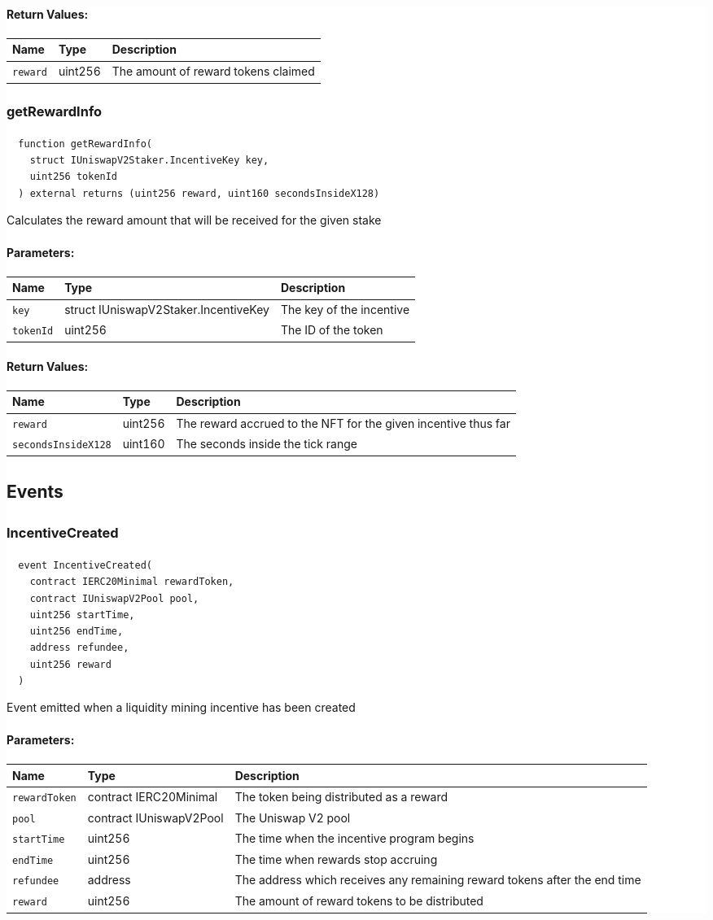#### Return Values:

| Name     | Type    | Description                         |
| :------- | :------ | :---------------------------------- |
| `reward` | uint256 | The amount of reward tokens claimed |

### getRewardInfo

```solidity
  function getRewardInfo(
    struct IUniswapV2Staker.IncentiveKey key,
    uint256 tokenId
  ) external returns (uint256 reward, uint160 secondsInsideX128)
```

Calculates the reward amount that will be received for the given stake

#### Parameters:

| Name      | Type                                 | Description              |
| :-------- | :----------------------------------- | :----------------------- |
| `key`     | struct IUniswapV2Staker.IncentiveKey | The key of the incentive |
| `tokenId` | uint256                              | The ID of the token      |

#### Return Values:

| Name                | Type    | Description                                                    |
| :------------------ | :------ | :------------------------------------------------------------- |
| `reward`            | uint256 | The reward accrued to the NFT for the given incentive thus far |
| `secondsInsideX128` | uint160 | The seconds inside the tick range                              |

## Events

### IncentiveCreated

```solidity
  event IncentiveCreated(
    contract IERC20Minimal rewardToken,
    contract IUniswapV2Pool pool,
    uint256 startTime,
    uint256 endTime,
    address refundee,
    uint256 reward
  )
```

Event emitted when a liquidity mining incentive has been created

#### Parameters:

| Name          | Type                    | Description                                                               |
| :------------ | :---------------------- | :------------------------------------------------------------------------ |
| `rewardToken` | contract IERC20Minimal  | The token being distributed as a reward                                   |
| `pool`        | contract IUniswapV2Pool | The Uniswap V2 pool                                                       |
| `startTime`   | uint256                 | The time when the incentive program begins                                |
| `endTime`     | uint256                 | The time when rewards stop accruing                                       |
| `refundee`    | address                 | The address which receives any remaining reward tokens after the end time |
| `reward`      | uint256                 | The amount of reward tokens to be distributed                             |
